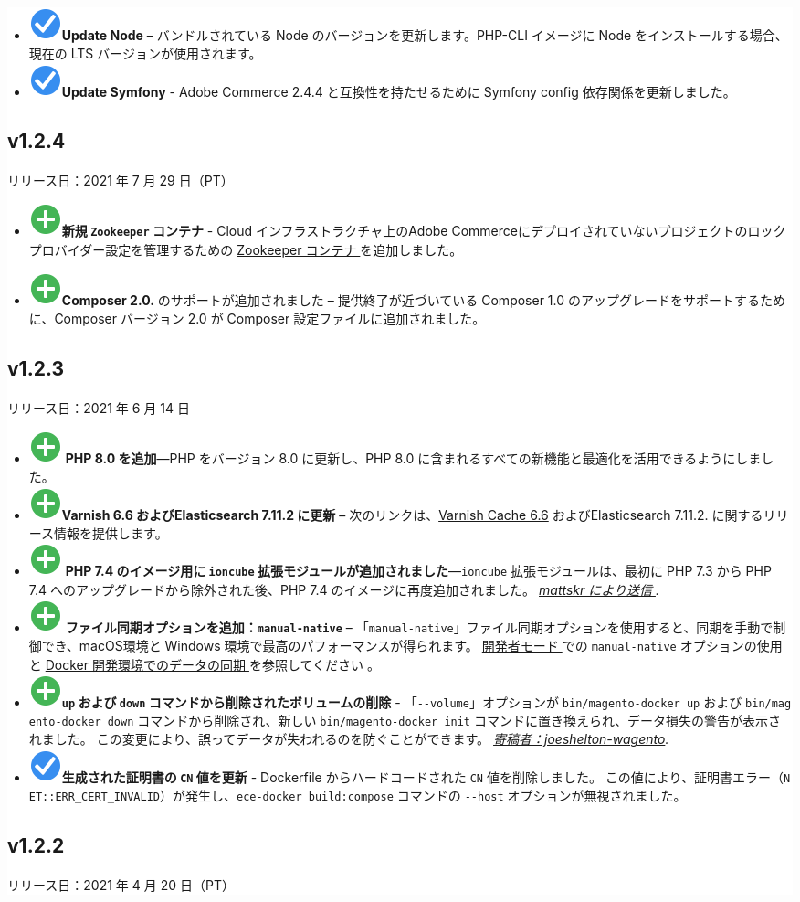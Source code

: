 - ![fix icon](../../assets/fix.svg)**Update Node** – バンドルされている Node のバージョンを更新します。PHP-CLI イメージに Node をインストールする場合、現在の LTS バージョンが使用されます。
- ![fix icon](../../assets/fix.svg)**Update Symfony** - Adobe Commerce 2.4.4 と互換性を持たせるために Symfony config 依存関係を更新しました。

## v1.2.4

リリース日：2021 年 7 月 29 日（PT）

- ![ 新規アイコン ](../../assets/new.svg)**新規 `Zookeeper` コンテナ** - Cloud インフラストラクチャ上のAdobe Commerceにデプロイされていないプロジェクトのロックプロバイダー設定を管理するための [Zookeeper コンテナ ](https://devdocs.magento.com/cloud/docker/docker-containers-service.html#zookeeper-container) を追加しました。

- ![ 新しいアイコン ](../../assets/new.svg)**Composer 2.0.** のサポートが追加されました – 提供終了が近づいている Composer 1.0 のアップグレードをサポートするために、Composer バージョン 2.0 が Composer 設定ファイルに追加されました。

## v1.2.3

リリース日：2021 年 6 月 14 日

- ![ 新しいアイコン ](../../assets/new.svg) **PHP 8.0 を追加**—PHP をバージョン 8.0 に更新し、PHP 8.0 に含まれるすべての新機能と最適化を活用できるようにしました。
- ![ 新しいアイコン ](../../assets/new.svg)**Varnish 6.6 およびElasticsearch 7.11.2 に更新** – 次のリンクは、[Varnish Cache 6.6](https://varnish-cache.org/releases/rel6.6.0.html#rel6-6-0) およびElasticsearch 7.11.2. に関するリリース情報を提供します。
- ![ 新しいアイコン ](../../assets/new.svg) **PHP 7.4 のイメージ用に `ioncube` 拡張モジュールが追加されました**—`ioncube` 拡張モジュールは、最初に PHP 7.3 から PHP 7.4 へのアップグレードから除外された後、PHP 7.4 のイメージに再度追加されました。 *[mattskr により送信 ](https://github.com/magento/magento-cloud-docker/pull/314).*
- ![ 新しいアイコン ](../../assets/new.svg) **ファイル同期オプションを追加：`manual-native`** – 「`manual-native`」ファイル同期オプションを使用すると、同期を手動で制御でき、macOS環境と Windows 環境で最高のパフォーマンスが得られます。 [ 開発者モード ](https://devdocs.magento.com/cloud/docker/docker-mode-developer.html) での `manual-native` オプションの使用と [Docker 開発環境でのデータの同期 ](https://devdocs.magento.com/cloud/docker/docker-syncing-data.html#file-synchronization-options) を参照してください 。
- ![ 新規アイコン ](../../assets/new.svg)**`up` および `down` コマンドから削除されたボリュームの削除** - 「`--volume`」オプションが `bin/magento-docker up` および `bin/magento-docker down` コマンドから削除され、新しい `bin/magento-docker init` コマンドに置き換えられ、データ損失の警告が表示されました。 この変更により、誤ってデータが失われるのを防ぐことができます。 *[寄稿者：joeshelton-wagento](https://github.com/magento/magento-cloud-docker/pull/319).*
- ![ 修正アイコン ](../../assets/fix.svg)**生成された証明書の `CN` 値を更新** - Dockerfile からハードコードされた `CN` 値を削除しました。 この値により、証明書エラー（`NET::ERR_CERT_INVALID`）が発生し、`ece-docker build:compose` コマンドの `--host` オプションが無視されました。

## v1.2.2

リリース日：2021 年 4 月 20 日（PT）
